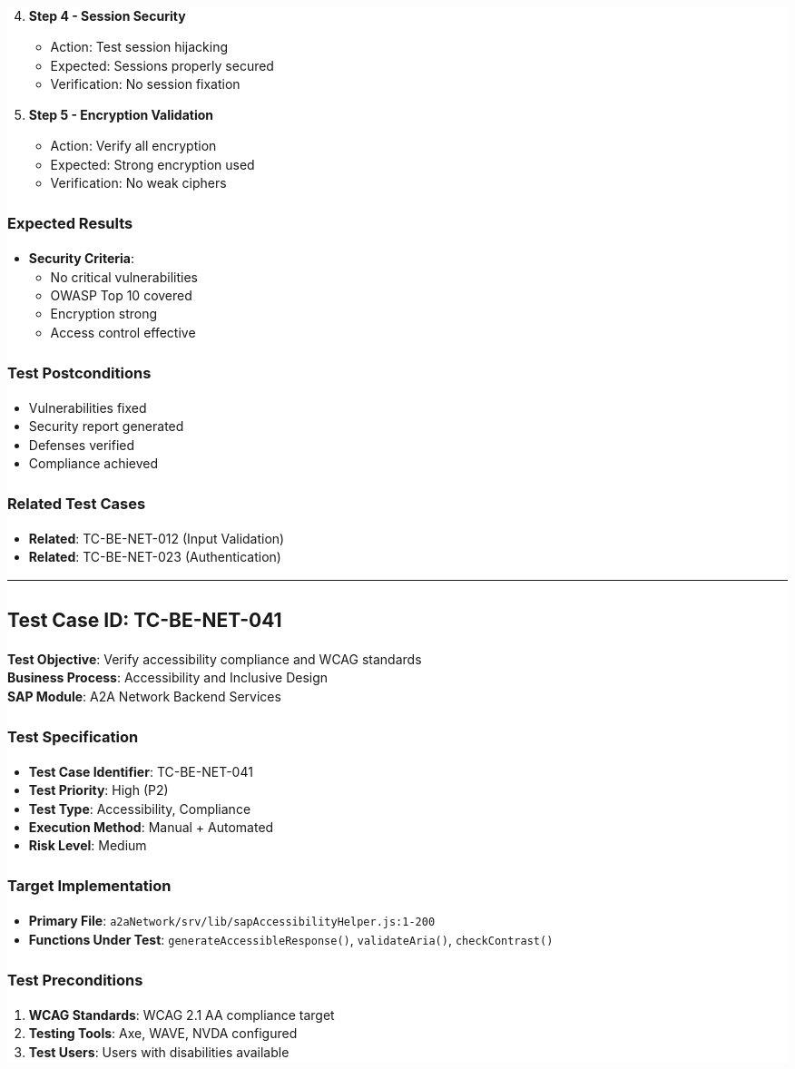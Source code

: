 4. **Step 4 - Session Security**
   - Action: Test session hijacking
   - Expected: Sessions properly secured
   - Verification: No session fixation

5. **Step 5 - Encryption Validation**
   - Action: Verify all encryption
   - Expected: Strong encryption used
   - Verification: No weak ciphers

### Expected Results
- **Security Criteria**:
  - No critical vulnerabilities
  - OWASP Top 10 covered
  - Encryption strong
  - Access control effective

### Test Postconditions
- Vulnerabilities fixed
- Security report generated
- Defenses verified
- Compliance achieved

### Related Test Cases
- **Related**: TC-BE-NET-012 (Input Validation)
- **Related**: TC-BE-NET-023 (Authentication)

---

## Test Case ID: TC-BE-NET-041
**Test Objective**: Verify accessibility compliance and WCAG standards  
**Business Process**: Accessibility and Inclusive Design  
**SAP Module**: A2A Network Backend Services  

### Test Specification
- **Test Case Identifier**: TC-BE-NET-041
- **Test Priority**: High (P2)
- **Test Type**: Accessibility, Compliance
- **Execution Method**: Manual + Automated
- **Risk Level**: Medium

### Target Implementation
- **Primary File**: `a2aNetwork/srv/lib/sapAccessibilityHelper.js:1-200`
- **Functions Under Test**: `generateAccessibleResponse()`, `validateAria()`, `checkContrast()`

### Test Preconditions
1. **WCAG Standards**: WCAG 2.1 AA compliance target
2. **Testing Tools**: Axe, WAVE, NVDA configured
3. **Test Users**: Users with disabilities available
